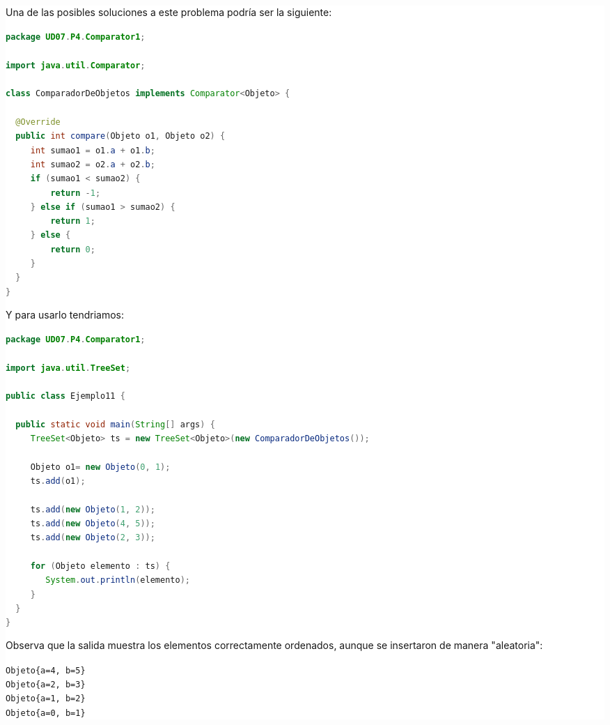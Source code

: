 Una de las posibles soluciones a este problema podría ser la siguiente:

```java
package UD07.P4.Comparator1;

import java.util.Comparator;

class ComparadorDeObjetos implements Comparator<Objeto> {

  @Override
  public int compare(Objeto o1, Objeto o2) {
     int sumao1 = o1.a + o1.b;
     int sumao2 = o2.a + o2.b;
     if (sumao1 < sumao2) {
         return -1;
     } else if (sumao1 > sumao2) {
         return 1;
     } else {
         return 0;
     }
  }
}
```

Y para usarlo tendriamos:

```java
package UD07.P4.Comparator1;

import java.util.TreeSet;

public class Ejemplo11 {

  public static void main(String[] args) {
     TreeSet<Objeto> ts = new TreeSet<Objeto>(new ComparadorDeObjetos());
        
     Objeto o1= new Objeto(0, 1);
     ts.add(o1);
        
     ts.add(new Objeto(1, 2));
     ts.add(new Objeto(4, 5));
     ts.add(new Objeto(2, 3));

     for (Objeto elemento : ts) {
        System.out.println(elemento);
     }
  }
}
```

Observa que la salida muestra los elementos correctamente ordenados, aunque se insertaron de manera "aleatoria":

```sh
Objeto{a=4, b=5}
Objeto{a=2, b=3}
Objeto{a=1, b=2}
Objeto{a=0, b=1}
```
